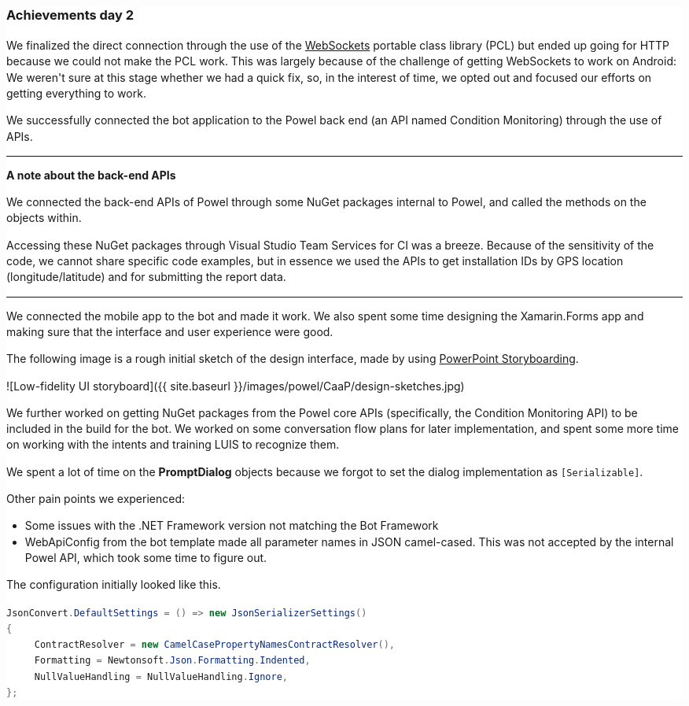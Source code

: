 ### Achievements day 2

We finalized the direct connection through the use of the [WebSockets](https://github.com/NVentimiglia/WebSockets.Pcl) portable class library (PCL) but ended up going for HTTP because we could not make the PCL work. This was largely because of the challenge of getting WebSockets to work on Android: We weren't sure at this stage whether we had a quick fix, so, in the interest of time, we opted out and focused our efforts on getting everything to work. 

We successfully connected the bot application to the Powel back end (an API named Condition Monitoring) through the use of APIs.

---

**A note about the back-end APIs**

We connected the back-end APIs of Powel through some NuGet packages internal to Powel, and called the methods on the objects within.

Accessing these NuGet packages through Visual Studio Team Services for CI was a breeze. Because of the sensitivity of the code, we cannot share specific code examples, but in essence we used the APIs to get installation IDs by GPS location (longitude/latitude) and for submitting the report data.

---

We connected the mobile app to the bot and made it work. We also spent some time designing the Xamarin.Forms app and making sure that the interface and user experience were good.

The following image is a rough initial sketch of the design interface, made by using [PowerPoint Storyboarding](https://www.visualstudio.com/en-us/docs/work/office/storyboard-your-ideas-using-powerpoint).

![Low-fidelity UI storyboard]({{ site.baseurl }}/images/powel/CaaP/design-sketches.jpg)

We further worked on getting NuGet packages from the Powel core APIs (specifically, the Condition Monitoring API) to be included in the build for the bot. We worked on some conversation flow plans for later implementation, and spent some more time on working with the intents and training LUIS to recognize them.

We spent a lot of time on the **PromptDialog** objects because we forgot to set the dialog implementation as `[Serializable]`.

Other pain points we experienced:

- Some issues with the .NET Framework version not matching the Bot Framework
- WebApiConfig from the bot template made all parameter names in JSON camel-cased. This was not accepted by the internal Powel API, which took some time to figure out.

The configuration initially looked like this.

```csharp
JsonConvert.DefaultSettings = () => new JsonSerializerSettings()
{
     ContractResolver = new CamelCasePropertyNamesContractResolver(),
     Formatting = Newtonsoft.Json.Formatting.Indented,
     NullValueHandling = NullValueHandling.Ignore,
}; 
```

